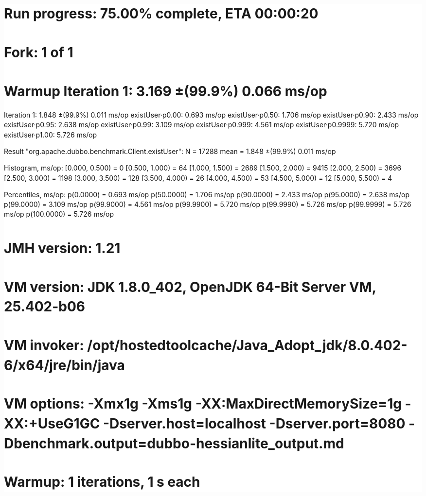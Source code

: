 # Run progress: 75.00% complete, ETA 00:00:20
# Fork: 1 of 1
# Warmup Iteration   1: 3.169 ±(99.9%) 0.066 ms/op
Iteration   1: 1.848 ±(99.9%) 0.011 ms/op
                 existUser·p0.00:   0.693 ms/op
                 existUser·p0.50:   1.706 ms/op
                 existUser·p0.90:   2.433 ms/op
                 existUser·p0.95:   2.638 ms/op
                 existUser·p0.99:   3.109 ms/op
                 existUser·p0.999:  4.561 ms/op
                 existUser·p0.9999: 5.720 ms/op
                 existUser·p1.00:   5.726 ms/op



Result "org.apache.dubbo.benchmark.Client.existUser":
  N = 17288
  mean =      1.848 ±(99.9%) 0.011 ms/op

  Histogram, ms/op:
    [0.000, 0.500) = 0 
    [0.500, 1.000) = 64 
    [1.000, 1.500) = 2689 
    [1.500, 2.000) = 9415 
    [2.000, 2.500) = 3696 
    [2.500, 3.000) = 1198 
    [3.000, 3.500) = 128 
    [3.500, 4.000) = 26 
    [4.000, 4.500) = 53 
    [4.500, 5.000) = 12 
    [5.000, 5.500) = 4 

  Percentiles, ms/op:
      p(0.0000) =      0.693 ms/op
     p(50.0000) =      1.706 ms/op
     p(90.0000) =      2.433 ms/op
     p(95.0000) =      2.638 ms/op
     p(99.0000) =      3.109 ms/op
     p(99.9000) =      4.561 ms/op
     p(99.9900) =      5.720 ms/op
     p(99.9990) =      5.726 ms/op
     p(99.9999) =      5.726 ms/op
    p(100.0000) =      5.726 ms/op


# JMH version: 1.21
# VM version: JDK 1.8.0_402, OpenJDK 64-Bit Server VM, 25.402-b06
# VM invoker: /opt/hostedtoolcache/Java_Adopt_jdk/8.0.402-6/x64/jre/bin/java
# VM options: -Xmx1g -Xms1g -XX:MaxDirectMemorySize=1g -XX:+UseG1GC -Dserver.host=localhost -Dserver.port=8080 -Dbenchmark.output=dubbo-hessianlite_output.md
# Warmup: 1 iterations, 1 s each